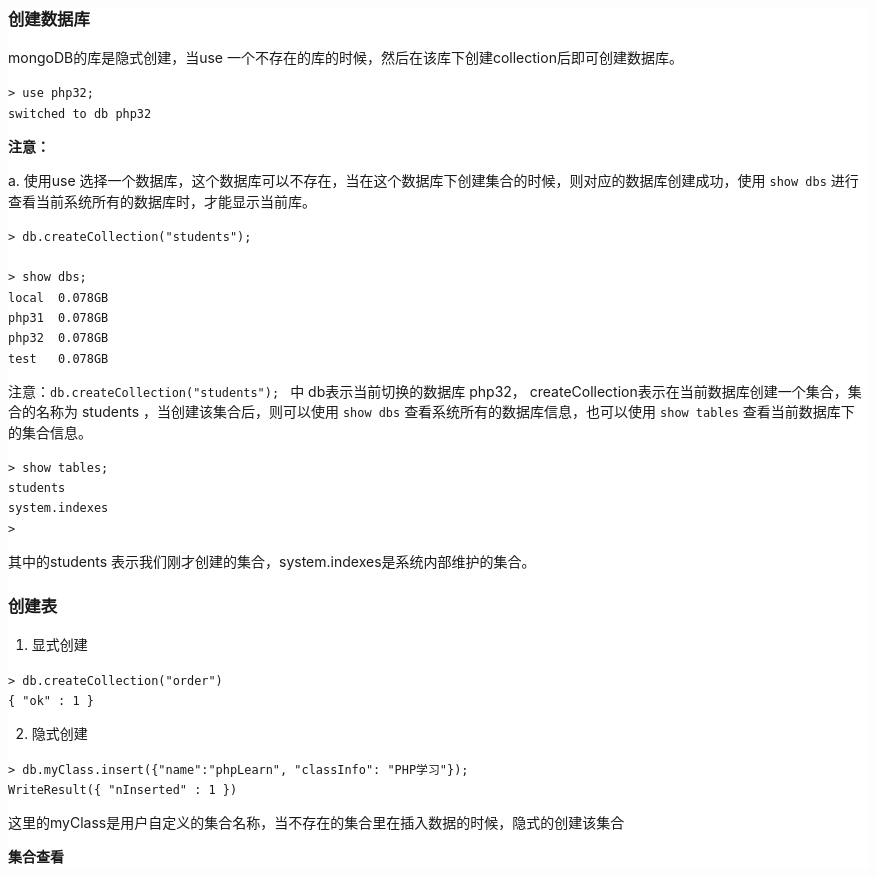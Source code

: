 ### 创建数据库

mongoDB的库是隐式创建，当use 一个不存在的库的时候，然后在该库下创建collection后即可创建数据库。

```
> use php32;
switched to db php32
```

**注意：** 

a. 使用use 选择一个数据库，这个数据库可以不存在，当在这个数据库下创建集合的时候，则对应的数据库创建成功，使用 `show dbs` 进行查看当前系统所有的数据库时，才能显示当前库。

```
> db.createCollection("students");

> show dbs;
local  0.078GB
php31  0.078GB
php32  0.078GB
test   0.078GB
```

 注意：`db.createCollection("students"); ` 中 db表示当前切换的数据库 php32， createCollection表示在当前数据库创建一个集合，集合的名称为 students ，当创建该集合后，则可以使用 `show dbs` 查看系统所有的数据库信息，也可以使用 `show tables` 查看当前数据库下的集合信息。

```
> show tables;
students
system.indexes
> 
```

其中的students 表示我们刚才创建的集合，system.indexes是系统内部维护的集合。



### 创建表

1. 显式创建

```
> db.createCollection("order")
{ "ok" : 1 }
```



2. 隐式创建

```
> db.myClass.insert({"name":"phpLearn", "classInfo": "PHP学习"});
WriteResult({ "nInserted" : 1 })

```

这里的myClass是用户自定义的集合名称，当不存在的集合里在插入数据的时候，隐式的创建该集合



**集合查看** 
